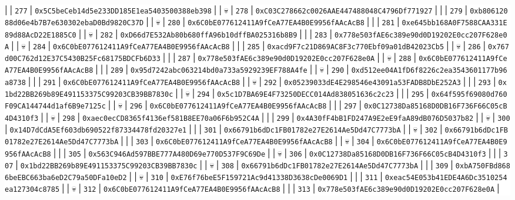 |  | `277` | `0x5C5beCeb14d5e233DD185E1ea5403500388eb398` |
| 💀 | `278` | `0xC03C278662c0026AAE447488048C4796Df771927` |
|  | `279` | `0xb80612088d06e4b7B7e630302ebaD0Bd9820C37D` |
| 💀 | `280` | `0x6C0bE077612411A9fCeA77EA4B0E9956fAAcAcB8` |
|  | `281` | `0xe645bb168A0F7588CAA331E89d88AcD22E1885C0` |
| 💀 | `282` | `0xD66d7E532Ab80b680ffA96b10dffBA025316b8B9` |
|  | `283` | `0x778e503fAE6c389e90d0D19202E0cc207F628e0A` |
| 💀 | `284` | `0x6C0bE077612411A9fCeA77EA4B0E9956fAAcAcB8` |
|  | `285` | `0xacd9F7c21D869AC8F3c770Ebf09a01dB42023Cb5` |
| 💀 | `286` | `0x767d00C762d12E37C5430B25Fc68175BDCFb6D33` |
|  | `287` | `0x778e503fAE6c389e90d0D19202E0cc207F628e0A` |
| 💀 | `288` | `0x6C0bE077612411A9fCeA77EA4B0E9956fAAcAcB8` |
|  | `289` | `0x95d7242abc063214bd0a733a5929239EF788A4fe` |
| 💀 | `290` | `0xd512ee04A1fD6f8226c2ea3543601177b96a8738` |
|  | `291` | `0x6C0bE077612411A9fCeA77EA4B0E9956fAAcAcB8` |
| 💀 | `292` | `0x05239033dE4E298546e43091a53FADB8DbE252A3` |
|  | `293` | `0x1bd22BB269b89E491153375C99203CB39BB7830c` |
| 💀 | `294` | `0x5c1D7BA69E4F73250DECC014Ad838051636c2c23` |
|  | `295` | `0x64f595f69080d760F09CA144744d1af6B9e7125c` |
| 💀 | `296` | `0x6C0bE077612411A9fCeA77EA4B0E9956fAAcAcB8` |
|  | `297` | `0x0C12738Da85168D0DB16F736F66C05cB4D4310f3` |
| 💀 | `298` | `0xaec0ecCD8365f4136ef581B8EE70a06F6b952C4A` |
|  | `299` | `0x4A30fF4bB1FD247A9E2eE9faA89dB076D5037b82` |
| 💀 | `300` | `0x14D7dCdA5Ef603db690522f87334478fd20327e1` |
|  | `301` | `0x66791b6dDc1FB01782e27E2614Ae5Dd47C7773bA` |
| 💀 | `302` | `0x66791b6dDc1FB01782e27E2614Ae5Dd47C7773bA` |
|  | `303` | `0x6C0bE077612411A9fCeA77EA4B0E9956fAAcAcB8` |
| 💀 | `304` | `0x6C0bE077612411A9fCeA77EA4B0E9956fAAcAcB8` |
|  | `305` | `0x563C946Ad597BBE777A480D69e770D537F9C69De` |
| 💀 | `306` | `0x0C12738Da85168D0DB16F736F66C05cB4D4310f3` |
|  | `307` | `0x1bd22BB269b89E491153375C99203CB39BB7830c` |
| 💀 | `308` | `0x66791b6dDc1FB01782e27E2614Ae5Dd47C7773bA` |
|  | `309` | `0xbA750FBd8686beEBC663ba6eD2C79a50DFa10eD2` |
| 💀 | `310` | `0xE76f76beE5F159721Ac9d41338D3638cDe0069D1` |
|  | `311` | `0xeac54E053b41EDE4A6Dc3510254ea127304c8785` |
| 💀 | `312` | `0x6C0bE077612411A9fCeA77EA4B0E9956fAAcAcB8` |
|  | `313` | `0x778e503fAE6c389e90d0D19202E0cc207F628e0A` |